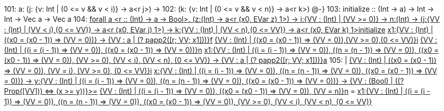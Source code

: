 <span class=hs-linenum>101: </span>      <span class='hs-varid'>a</span><span class='hs-conop'>:</span> <span class='hs-layout'>(</span><span class='hs-varid'>j</span><span class='hs-conop'>:</span> <span class='hs-keyword'>{v:</span> <span class='hs-conid'>Int</span> <span class='hs-keyword'>| (0 &lt;= v &amp;&amp; v &lt; i)}</span> <span class='hs-keyglyph'>-&gt;</span> <span class='hs-varid'>a</span><span class='hs-varop'>&lt;</span><span class='hs-varid'>r</span> <span class='hs-varid'>j</span><span class='hs-varop'>&gt;</span><span class='hs-layout'>)</span> <span class='hs-keyglyph'>-&gt;</span>
<span class=hs-linenum>102: </span>      <span class='hs-layout'>(</span><span class='hs-varid'>k</span><span class='hs-conop'>:</span> <span class='hs-keyword'>{v:</span> <span class='hs-conid'>Int</span> <span class='hs-keyword'>| (0 &lt;= v &amp;&amp; v &lt; n)}</span> <span class='hs-keyglyph'>-&gt;</span> <span class='hs-varid'>a</span><span class='hs-varop'>&lt;</span><span class='hs-varid'>r</span> <span class='hs-varid'>k</span><span class='hs-varop'>&gt;</span><span class='hs-layout'>)</span> <span class='hs-keyword'>@-}</span>
<span class=hs-linenum>103: </span><span class='hs-definition'>initialize</span> <span class='hs-keyglyph'>::</span> <span class='hs-layout'>(</span><span class='hs-conid'>Int</span> <span class='hs-keyglyph'>-&gt;</span> <span class='hs-varid'>a</span><span class='hs-layout'>)</span> <span class='hs-keyglyph'>-&gt;</span> <span class='hs-conid'>Int</span> <span class='hs-keyglyph'>-&gt;</span> <span class='hs-conid'>Int</span> <span class='hs-keyglyph'>-&gt;</span> <span class='hs-conid'>Vec</span> <span class='hs-varid'>a</span> <span class='hs-keyglyph'>-&gt;</span> <span class='hs-conid'>Vec</span> <span class='hs-varid'>a</span>
<span class=hs-linenum>104: </span><a class=annot href="#"><span class=annottext>forall a &lt;r :: (Int) -&gt; a -&gt; Bool&gt;.
(z:(Int) -&gt; a&lt;r (x0, EVar z) 1&gt;)
-&gt; i:{VV : (Int) | (VV &gt;= 0)}
-&gt; n:(Int)
-&gt; (j:{VV : (Int) | (VV &lt; i),(0 &lt;= VV)} -&gt; a&lt;r (x0, EVar j) 1&gt;)
-&gt; k:{VV : (Int) | (VV &lt; n),(0 &lt;= VV)}
-&gt; a&lt;r (x0, EVar k) 1&gt;</span><span class='hs-definition'>initialize</span></a> <a class=annot href="#"><span class=annottext>x1:{VV : (Int) | ((x0 = (x0 - 1)) =&gt; (VV = 0))}
-&gt; {VV : a | (? papp2([r; VV; x1]))}</span><span class='hs-varid'>f</span></a> <a class=annot href="#"><span class=annottext>{VV : (Int) | ((x0 = (x0 - 1)) =&gt; (VV = 0)),(VV &gt;= 0),(0 &lt;= VV)}</span><span class='hs-varid'>i</span></a> <a class=annot href="#"><span class=annottext>{VV : (Int) | ((i = (i - 1)) =&gt; (VV = 0)),
              ((x0 = (x0 - 1)) =&gt; (VV = 0))}</span><span class='hs-varid'>n</span></a> <a class=annot href="#"><span class=annottext>x1:{VV : (Int) | ((i = (i - 1)) =&gt; (VV = 0)),
                 ((n = (n - 1)) =&gt; (VV = 0)),
                 ((x0 = (x0 - 1)) =&gt; (VV = 0)),
                 (VV &gt;= 0),
                 (VV &lt; i),
                 (VV &lt; n),
                 (0 &lt;= VV)}
-&gt; {VV : a | (? papp2([r; VV; x1]))}</span><span class='hs-varid'>a</span></a> 
<span class=hs-linenum>105: </span>  <span class='hs-keyglyph'>|</span> <a class=annot href="#"><span class=annottext>{VV : (Int) | ((x0 = (x0 - 1)) =&gt; (VV = 0)),
              (VV = i),
              (VV &gt;= 0),
              (0 &lt;= VV)}</span><span class='hs-varid'>i</span></a> <a class=annot href="#"><span class=annottext>x:{VV : (Int) | ((i = (i - 1)) =&gt; (VV = 0)),
                ((n = (n - 1)) =&gt; (VV = 0)),
                ((x0 = (x0 - 1)) =&gt; (VV = 0))}
-&gt; y:{VV : (Int) | ((i = (i - 1)) =&gt; (VV = 0)),
                   ((n = (n - 1)) =&gt; (VV = 0)),
                   ((x0 = (x0 - 1)) =&gt; (VV = 0))}
-&gt; {VV : (Bool) | ((? Prop([VV])) &lt;=&gt; (x &gt;= y))}</span><span class='hs-varop'>&gt;=</span></a> <a class=annot href="#"><span class=annottext>{VV : (Int) | ((i = (i - 1)) =&gt; (VV = 0)),
              ((x0 = (x0 - 1)) =&gt; (VV = 0)),
              (VV = n)}</span><span class='hs-varid'>n</span></a>    <span class='hs-keyglyph'>=</span> <a class=annot href="#"><span class=annottext>x1:{VV : (Int) | ((i = (i - 1)) =&gt; (VV = 0)),
                 ((n = (n - 1)) =&gt; (VV = 0)),
                 ((x0 = (x0 - 1)) =&gt; (VV = 0)),
                 (VV &gt;= 0),
                 (VV &lt; i),
                 (VV &lt; n),
                 (0 &lt;= VV)}